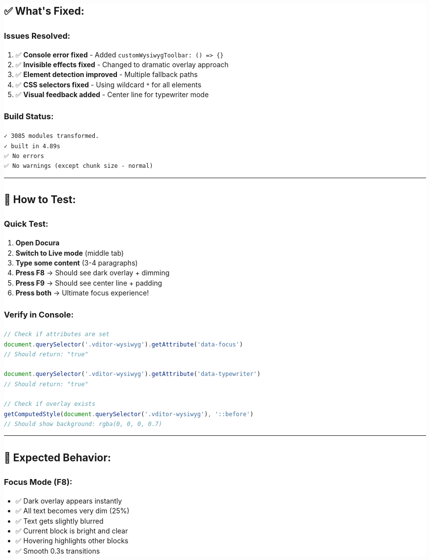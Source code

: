## ✅ What's Fixed:

### Issues Resolved:
1. ✅ **Console error fixed** - Added `customWysiwygToolbar: () => {}`
2. ✅ **Invisible effects fixed** - Changed to dramatic overlay approach
3. ✅ **Element detection improved** - Multiple fallback paths
4. ✅ **CSS selectors fixed** - Using wildcard `*` for all elements
5. ✅ **Visual feedback added** - Center line for typewriter mode

### Build Status:
```
✓ 3085 modules transformed.
✓ built in 4.89s
✅ No errors
✅ No warnings (except chunk size - normal)
```

---

## 🧪 How to Test:

### Quick Test:
1. **Open Docura**
2. **Switch to Live mode** (middle tab)
3. **Type some content** (3-4 paragraphs)
4. **Press F8** → Should see dark overlay + dimming
5. **Press F9** → Should see center line + padding
6. **Press both** → Ultimate focus experience!

### Verify in Console:
```javascript
// Check if attributes are set
document.querySelector('.vditor-wysiwyg').getAttribute('data-focus')
// Should return: "true"

document.querySelector('.vditor-wysiwyg').getAttribute('data-typewriter')
// Should return: "true"

// Check if overlay exists
getComputedStyle(document.querySelector('.vditor-wysiwyg'), '::before')
// Should show background: rgba(0, 0, 0, 0.7)
```

---

## 🎯 Expected Behavior:

### Focus Mode (F8):
- ✅ Dark overlay appears instantly
- ✅ All text becomes very dim (25%)
- ✅ Text gets slightly blurred
- ✅ Current block is bright and clear
- ✅ Hovering highlights other blocks
- ✅ Smooth 0.3s transitions
